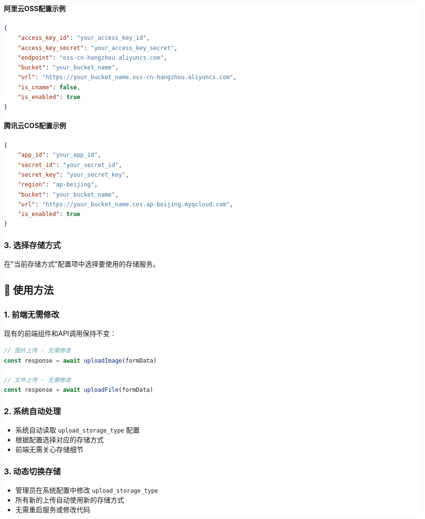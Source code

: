 #### 阿里云OSS配置示例
```json
{
    "access_key_id": "your_access_key_id",
    "access_key_secret": "your_access_key_secret",
    "endpoint": "oss-cn-hangzhou.aliyuncs.com",
    "bucket": "your_bucket_name",
    "url": "https://your_bucket_name.oss-cn-hangzhou.aliyuncs.com",
    "is_cname": false,
    "is_enabled": true
}
```

#### 腾讯云COS配置示例
```json
{
    "app_id": "your_app_id",
    "secret_id": "your_secret_id",
    "secret_key": "your_secret_key",
    "region": "ap-beijing",
    "bucket": "your_bucket_name",
    "url": "https://your_bucket_name.cos.ap-beijing.myqcloud.com",
    "is_enabled": true
}
```

### 3. 选择存储方式
在"当前存储方式"配置项中选择要使用的存储服务。

## 🚀 **使用方法**

### 1. **前端无需修改**
现有的前端组件和API调用保持不变：

```typescript
// 图片上传 - 无需修改
const response = await uploadImage(formData)

// 文件上传 - 无需修改  
const response = await uploadFile(formData)
```

### 2. **系统自动处理**
- 系统自动读取 `upload_storage_type` 配置
- 根据配置选择对应的存储方式
- 前端无需关心存储细节

### 3. **动态切换存储**
- 管理员在系统配置中修改 `upload_storage_type`
- 所有新的上传自动使用新的存储方式
- 无需重启服务或修改代码
